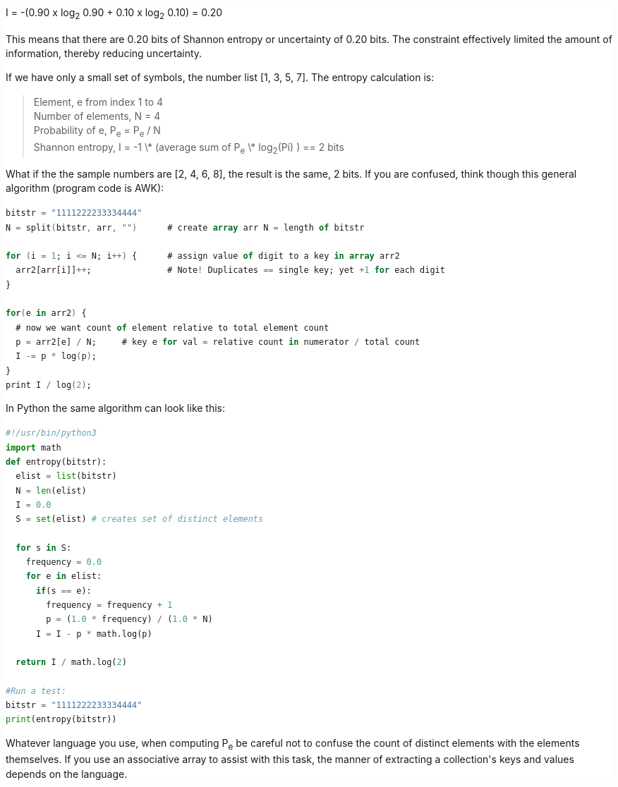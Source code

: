 I = -(0.90 x log<sub>2</sub> 0.90 + 0.10 x log<sub>2</sub> 0.10) = 0.20

This means that there are 0.20 bits of Shannon entropy or uncertainty of
0.20 bits. The constraint effectively limited the amount of information,
thereby reducing uncertainty. 

If we have only a small set of symbols, the number list \[1, 3, 5, 7\].
The entropy calculation is:
  <blockquote>
  Element, e from index 1 to 4<br>
  Number of elements, N = 4  <br>
  Probability of e, P<sub>e</sub> = P<sub>e</sub> / N <br>  
  Shannon entropy, I = -1 \* (average sum of P<sub>e</sub> \* log<sub>2</sub>(Pi) ) == 2 bits
  </blockquote>

What if the the sample numbers are \[2, 4, 6, 8\], the result is the
same, 2 bits. If you are confused, think though this general algorithm
(program code is AWK):
```a
bitstr = "1111222233334444"
N = split(bitstr, arr, "")      # create array arr N = length of bitstr

for (i = 1; i <= N; i++) {      # assign value of digit to a key in array arr2
  arr2[arr[i]]++;               # Note! Duplicates == single key; yet +1 for each digit
}

for(e in arr2) {
  # now we want count of element relative to total element count
  p = arr2[e] / N;     # key e for val = relative count in numerator / total count 
  I -= p * log(p);
}
print I / log(2);
```
In Python the same algorithm can look like this:

```python
#!/usr/bin/python3 
import math
def entropy(bitstr):
  elist = list(bitstr)
  N = len(elist)
  I = 0.0
  S = set(elist) # creates set of distinct elements

  for s in S:
    frequency = 0.0
    for e in elist:
      if(s == e):
        frequency = frequency + 1
        p = (1.0 * frequency) / (1.0 * N)
      I = I - p * math.log(p)

  return I / math.log(2) 

#Run a test:
bitstr = "1111222233334444"
print(entropy(bitstr))
```
Whatever language you use, when computing P<sub>e</sub> be careful not
to confuse the count of distinct elements with the elements themselves.
If you use an associative array to assist with this task, the manner of
extracting a collection's keys and values depends on the language. 

